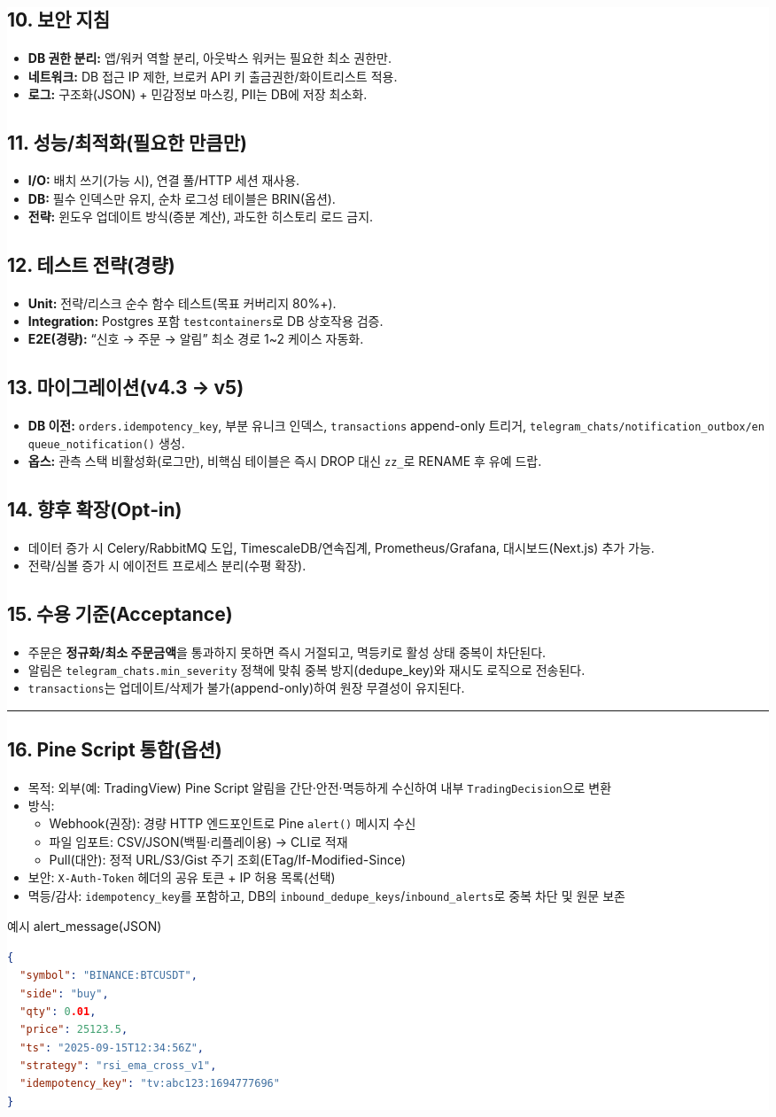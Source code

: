 ## 10. 보안 지침
- **DB 권한 분리:** 앱/워커 역할 분리, 아웃박스 워커는 필요한 최소 권한만.
- **네트워크:** DB 접근 IP 제한, 브로커 API 키 출금권한/화이트리스트 적용.
- **로그:** 구조화(JSON) + 민감정보 마스킹, PII는 DB에 저장 최소화. 

## 11. 성능/최적화(필요한 만큼만)
- **I/O:** 배치 쓰기(가능 시), 연결 풀/HTTP 세션 재사용.
- **DB:** 필수 인덱스만 유지, 순차 로그성 테이블은 BRIN(옵션). 
- **전략:** 윈도우 업데이트 방식(증분 계산), 과도한 히스토리 로드 금지.

## 12. 테스트 전략(경량)
- **Unit:** 전략/리스크 순수 함수 테스트(목표 커버리지 80%+).
- **Integration:** Postgres 포함 `testcontainers`로 DB 상호작용 검증.
- **E2E(경량):** “신호 → 주문 → 알림” 최소 경로 1~2 케이스 자동화.

## 13. 마이그레이션(v4.3 → v5)
- **DB 이전:** `orders.idempotency_key`, 부분 유니크 인덱스, `transactions` append-only 트리거, `telegram_chats/notification_outbox/enqueue_notification()` 생성. 
- **옵스:** 관측 스택 비활성화(로그만), 비핵심 테이블은 즉시 DROP 대신 `zz_`로 RENAME 후 유예 드랍. 

## 14. 향후 확장(Opt‑in)
- 데이터 증가 시 Celery/RabbitMQ 도입, TimescaleDB/연속집계, Prometheus/Grafana, 대시보드(Next.js) 추가 가능.
- 전략/심볼 증가 시 에이전트 프로세스 분리(수평 확장).

## 15. 수용 기준(Acceptance)
- 주문은 **정규화/최소 주문금액**을 통과하지 못하면 즉시 거절되고, 멱등키로 활성 상태 중복이 차단된다. 
- 알림은 `telegram_chats.min_severity` 정책에 맞춰 중복 방지(dedupe_key)와 재시도 로직으로 전송된다. 
- `transactions`는 업데이트/삭제가 불가(append-only)하여 원장 무결성이 유지된다. 

---

## 16. Pine Script 통합(옵션)
- 목적: 외부(예: TradingView) Pine Script 알림을 간단·안전·멱등하게 수신하여 내부 `TradingDecision`으로 변환
- 방식:
  - Webhook(권장): 경량 HTTP 엔드포인트로 Pine `alert()` 메시지 수신
  - 파일 임포트: CSV/JSON(백필·리플레이용) → CLI로 적재
  - Pull(대안): 정적 URL/S3/Gist 주기 조회(ETag/If-Modified-Since)
- 보안: `X-Auth-Token` 헤더의 공유 토큰 + IP 허용 목록(선택)
- 멱등/감사: `idempotency_key`를 포함하고, DB의 `inbound_dedupe_keys`/`inbound_alerts`로 중복 차단 및 원문 보존

예시 alert_message(JSON)
```json
{
  "symbol": "BINANCE:BTCUSDT",
  "side": "buy",
  "qty": 0.01,
  "price": 25123.5,
  "ts": "2025-09-15T12:34:56Z",
  "strategy": "rsi_ema_cross_v1",
  "idempotency_key": "tv:abc123:1694777696"
}
```
